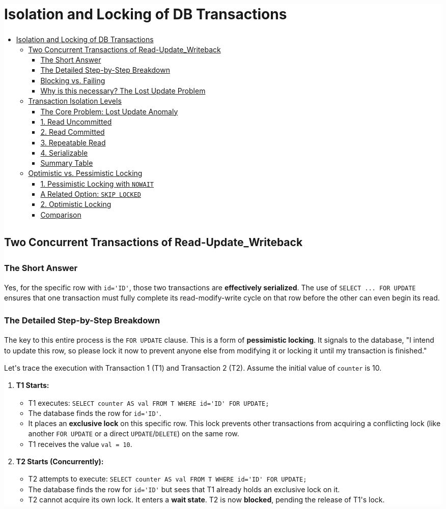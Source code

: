 # Isolation and Locking of DB Transactions

- [Isolation and Locking of DB Transactions](#isolation-and-locking-of-db-transactions)
  - [Two Concurrent Transactions of Read-Update\_Writeback](#two-concurrent-transactions-of-read-update_writeback)
    - [The Short Answer](#the-short-answer)
    - [The Detailed Step-by-Step Breakdown](#the-detailed-step-by-step-breakdown)
    - [Blocking vs. Failing](#blocking-vs-failing)
    - [Why is this necessary? The Lost Update Problem](#why-is-this-necessary-the-lost-update-problem)
  - [Transaction Isolation Levels](#transaction-isolation-levels)
    - [The Core Problem: Lost Update Anomaly](#the-core-problem-lost-update-anomaly)
    - [1. Read Uncommitted](#1-read-uncommitted)
    - [2. Read Committed](#2-read-committed)
    - [3. Repeatable Read](#3-repeatable-read)
    - [4. Serializable](#4-serializable)
    - [Summary Table](#summary-table)
  - [Optimistic vs. Pessimistic Locking](#optimistic-vs-pessimistic-locking)
    - [1. Pessimistic Locking with `NOWAIT`](#1-pessimistic-locking-with-nowait)
    - [A Related Option: `SKIP LOCKED`](#a-related-option-skip-locked)
    - [2. Optimistic Locking](#2-optimistic-locking)
    - [Comparison](#comparison)

## Two Concurrent Transactions of Read-Update_Writeback

### The Short Answer

Yes, for the specific row with `id='ID'`, those two transactions are **effectively serialized**. The use of `SELECT ... FOR UPDATE` ensures that one transaction must fully complete its read-modify-write cycle on that row before the other can even begin its read.

### The Detailed Step-by-Step Breakdown

The key to this entire process is the `FOR UPDATE` clause. This is a form of **pessimistic locking**. It signals to the database, "I intend to update this row, so please lock it now to prevent anyone else from modifying it or locking it until my transaction is finished."

Let's trace the execution with Transaction 1 (T1) and Transaction 2 (T2). Assume the initial value of `counter` is 10.

1.  **T1 Starts:**
    * T1 executes: `SELECT counter AS val FROM T WHERE id='ID' FOR UPDATE;`
    * The database finds the row for `id='ID'`.
    * It places an **exclusive lock** on this specific row. This lock prevents other transactions from acquiring a conflicting lock (like another `FOR UPDATE` or a direct `UPDATE`/`DELETE`) on the same row.
    * T1 receives the value `val = 10`.

2.  **T2 Starts (Concurrently):**
    * T2 attempts to execute: `SELECT counter AS val FROM T WHERE id='ID' FOR UPDATE;`
    * The database finds the row for `id='ID'` but sees that T1 already holds an exclusive lock on it.
    * T2 cannot acquire its own lock. It enters a **wait state**. T2 is now **blocked**, pending the release of T1's lock.
